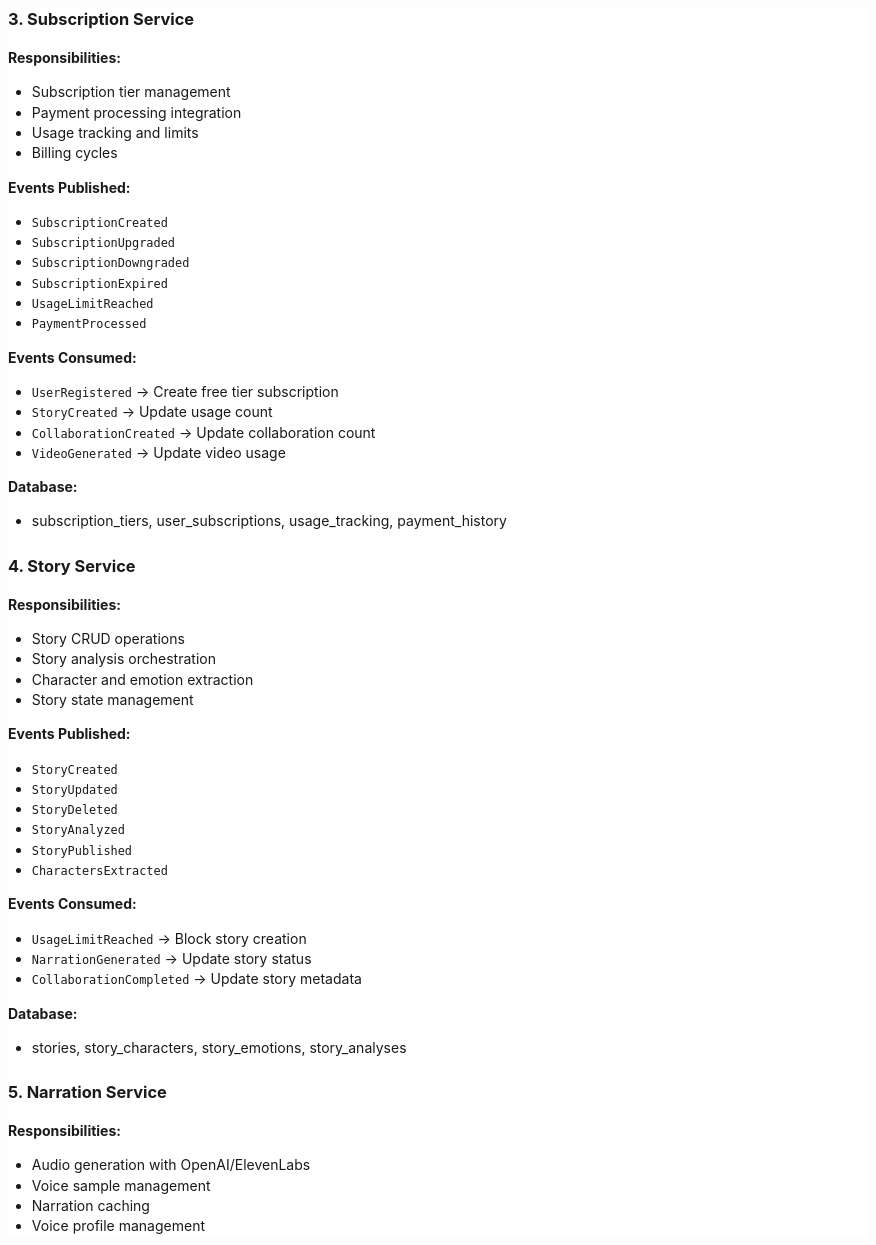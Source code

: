 ### 3. **Subscription Service**
**Responsibilities:**
- Subscription tier management
- Payment processing integration
- Usage tracking and limits
- Billing cycles

**Events Published:**
- `SubscriptionCreated`
- `SubscriptionUpgraded`
- `SubscriptionDowngraded`
- `SubscriptionExpired`
- `UsageLimitReached`
- `PaymentProcessed`

**Events Consumed:**
- `UserRegistered` → Create free tier subscription
- `StoryCreated` → Update usage count
- `CollaborationCreated` → Update collaboration count
- `VideoGenerated` → Update video usage

**Database:**
- subscription_tiers, user_subscriptions, usage_tracking, payment_history

### 4. **Story Service**
**Responsibilities:**
- Story CRUD operations
- Story analysis orchestration
- Character and emotion extraction
- Story state management

**Events Published:**
- `StoryCreated`
- `StoryUpdated`
- `StoryDeleted`
- `StoryAnalyzed`
- `StoryPublished`
- `CharactersExtracted`

**Events Consumed:**
- `UsageLimitReached` → Block story creation
- `NarrationGenerated` → Update story status
- `CollaborationCompleted` → Update story metadata

**Database:**
- stories, story_characters, story_emotions, story_analyses

### 5. **Narration Service**
**Responsibilities:**
- Audio generation with OpenAI/ElevenLabs
- Voice sample management
- Narration caching
- Voice profile management
